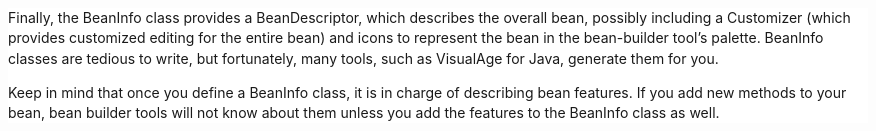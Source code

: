Finally, the BeanInfo class provides a BeanDescriptor, which describes the overall bean, possibly including a Customizer (which provides customized editing for the entire bean) and icons to represent the bean in the bean-builder tool’s palette. BeanInfo classes are tedious to write, but fortunately, many tools, such as VisualAge for Java, generate them for you.

Keep in mind that once you define a BeanInfo class, it is in charge of describing bean features. If you add new methods to your bean, bean builder tools will not know about them unless you add the features to the BeanInfo class as well. 
